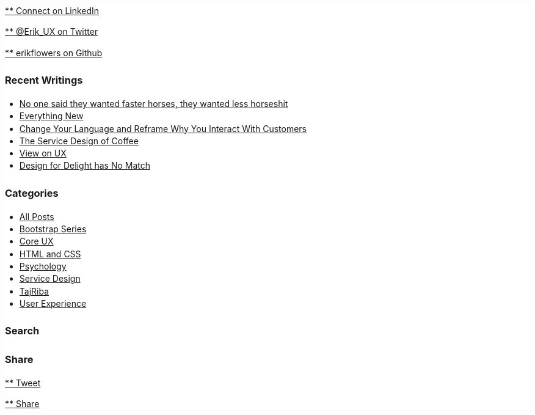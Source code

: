 [** Connect on LinkedIn](http://www.linkedin.com/in/erikflowers)

[** @Erik\_UX on Twitter](http://www.twitter.com/Erik_UX)

[** erikflowers on Github](https://github.com/erikflowers)

### Recent Writings

-   [No one said they wanted faster horses, they wanted less
    horseshit](http://www.helloerik.com/no-one-said-they-wanted-faster-horses-they-wanted-less-horseshit)
-   [Everything New](http://www.helloerik.com/everything-new)
-   [Change Your Language and Reframe Why You Interact With
    Customers](http://www.helloerik.com/change-your-language-and-reframe-why-you-interact-with-customers)
-   [The Service Design of
    Coffee](http://www.helloerik.com/the-service-design-of-coffee)
-   [View on UX](http://www.helloerik.com/view-on-ux)
-   [Design for Delight has No
    Match](http://www.helloerik.com/design-for-delight-has-no-match)

### Categories

-   [All
    Posts](http://www.helloerik.com/category/all-posts "View all posts filed under All Posts")
-   [Bootstrap
    Series](http://www.helloerik.com/category/bootstrap-series "View all posts filed under Bootstrap Series")
-   [Core
    UX](http://www.helloerik.com/category/core-ux "View all posts filed under Core UX")
-   [HTML and
    CSS](http://www.helloerik.com/category/html-and-css "View all posts filed under HTML and CSS")
-   [Psychology](http://www.helloerik.com/category/psychology "View all posts filed under Psychology")
-   [Service
    Design](http://www.helloerik.com/category/service-design "View all posts filed under Service Design")
-   [TajRiba](http://www.helloerik.com/category/tajriba-posts "View all posts filed under TajRiba")
-   [User
    Experience](http://www.helloerik.com/category/user-experience "View all posts filed under User Experience")

### Search

### Share

[**
Tweet](https://twitter.com/intent/tweet?url=http://www.helloerik.com/the-subtle-magic-behind-why-the-bootstrap-3-grid-works&text=The%20Subtle%20Magic%20Behind%20Why%20the%20Bootstrap%203%20Grid%20Works%20via%20@Erik_UX&hashtags=UX)

[**
Share](https://www.facebook.com/sharer/sharer.php?u=http://www.helloerik.com/the-subtle-magic-behind-why-the-bootstrap-3-grid-works)
